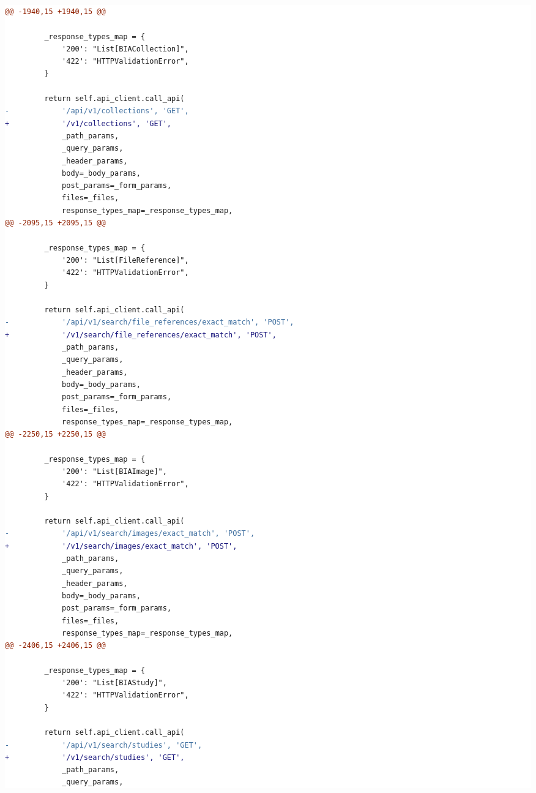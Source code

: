 ```diff
@@ -1940,15 +1940,15 @@
 
         _response_types_map = {
             '200': "List[BIACollection]",
             '422': "HTTPValidationError",
         }
 
         return self.api_client.call_api(
-            '/api/v1/collections', 'GET',
+            '/v1/collections', 'GET',
             _path_params,
             _query_params,
             _header_params,
             body=_body_params,
             post_params=_form_params,
             files=_files,
             response_types_map=_response_types_map,
@@ -2095,15 +2095,15 @@
 
         _response_types_map = {
             '200': "List[FileReference]",
             '422': "HTTPValidationError",
         }
 
         return self.api_client.call_api(
-            '/api/v1/search/file_references/exact_match', 'POST',
+            '/v1/search/file_references/exact_match', 'POST',
             _path_params,
             _query_params,
             _header_params,
             body=_body_params,
             post_params=_form_params,
             files=_files,
             response_types_map=_response_types_map,
@@ -2250,15 +2250,15 @@
 
         _response_types_map = {
             '200': "List[BIAImage]",
             '422': "HTTPValidationError",
         }
 
         return self.api_client.call_api(
-            '/api/v1/search/images/exact_match', 'POST',
+            '/v1/search/images/exact_match', 'POST',
             _path_params,
             _query_params,
             _header_params,
             body=_body_params,
             post_params=_form_params,
             files=_files,
             response_types_map=_response_types_map,
@@ -2406,15 +2406,15 @@
 
         _response_types_map = {
             '200': "List[BIAStudy]",
             '422': "HTTPValidationError",
         }
 
         return self.api_client.call_api(
-            '/api/v1/search/studies', 'GET',
+            '/v1/search/studies', 'GET',
             _path_params,
             _query_params,
```